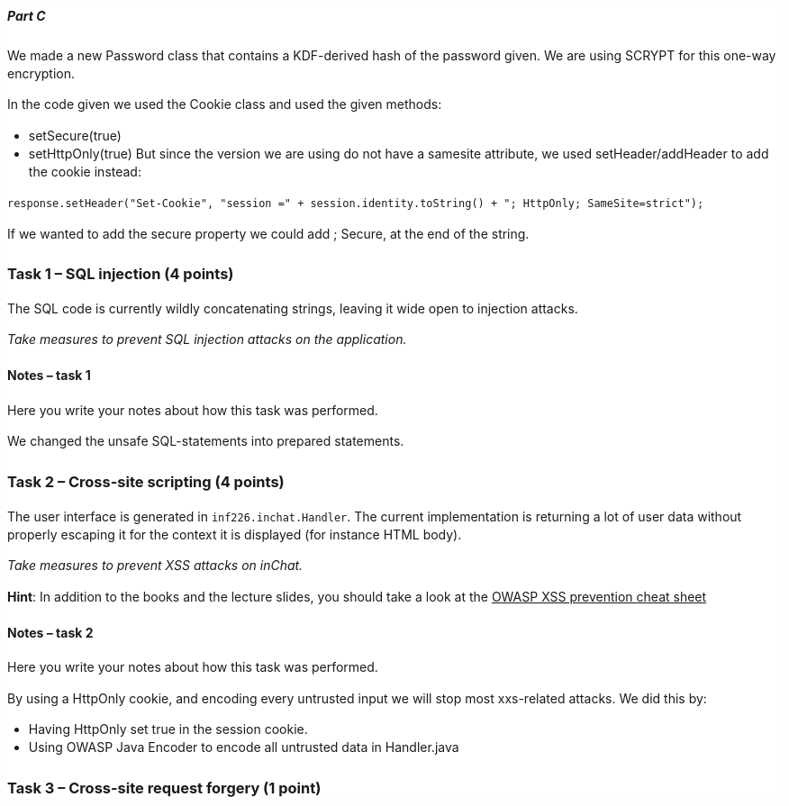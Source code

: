 
##### Part C

We made a new Password class that contains a KDF-derived hash of the password given. We are using SCRYPT for this one-way encryption.

In the code given we used the Cookie class and used the given methods:

- setSecure(true)
- setHttpOnly(true)
But since the version we are using do not have a samesite attribute, we used setHeader/addHeader to add the cookie instead:
```
response.setHeader("Set-Cookie", "session =" + session.identity.toString() + "; HttpOnly; SameSite=strict");
```
If we wanted to add the secure property we could add ; Secure, at the end of the string.




### Task 1 – SQL injection (4 points)

The SQL code is currently wildly concatenating strings, leaving
it wide open to injection attacks.

*Take measures to prevent SQL injection attacks on the application.*

#### Notes – task 1

Here you write your notes about how this task was performed.

We changed the unsafe SQL-statements into prepared statements.

### Task 2 – Cross-site scripting (4 points)

The user interface is generated in `inf226.inchat.Handler`. The current
implementation is returning a lot of user data without properly
escaping it for the context it is displayed (for instance HTML body).

*Take measures to prevent XSS attacks on inChat.*

**Hint**: In addition to the books and the lecture slides, you should
take a look at the [OWASP XSS prevention cheat sheet](https://cheatsheetseries.owasp.org/cheatsheets/Cross_Site_Scripting_Prevention_Cheat_Sheet.html)

#### Notes – task 2

Here you write your notes about how this task was performed.

By using a HttpOnly cookie, and encoding every untrusted input we will stop most xxs-related attacks.
We did this by:
- Having HttpOnly set true in the session cookie.
- Using OWASP Java Encoder to encode all untrusted data in Handler.java



### Task 3 – Cross-site request forgery (1 point)
